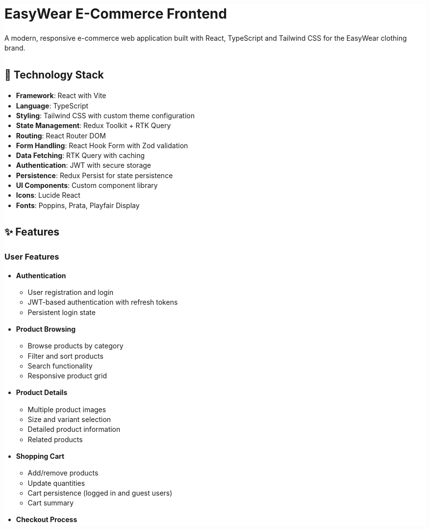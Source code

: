 # EasyWear E-Commerce Frontend

A modern, responsive e-commerce web application built with React, TypeScript and Tailwind CSS for the EasyWear clothing brand.

## 🚀 Technology Stack

- **Framework**: React with Vite
- **Language**: TypeScript
- **Styling**: Tailwind CSS with custom theme configuration
- **State Management**: Redux Toolkit + RTK Query
- **Routing**: React Router DOM
- **Form Handling**: React Hook Form with Zod validation
- **Data Fetching**: RTK Query with caching
- **Authentication**: JWT with secure storage
- **Persistence**: Redux Persist for state persistence
- **UI Components**: Custom component library
- **Icons**: Lucide React
- **Fonts**: Poppins, Prata, Playfair Display

## ✨ Features

### User Features

- **Authentication**

  - User registration and login
  - JWT-based authentication with refresh tokens
  - Persistent login state

- **Product Browsing**

  - Browse products by category
  - Filter and sort products
  - Search functionality
  - Responsive product grid

- **Product Details**

  - Multiple product images
  - Size and variant selection
  - Detailed product information
  - Related products

- **Shopping Cart**

  - Add/remove products
  - Update quantities
  - Cart persistence (logged in and guest users)
  - Cart summary

- **Checkout Process**
